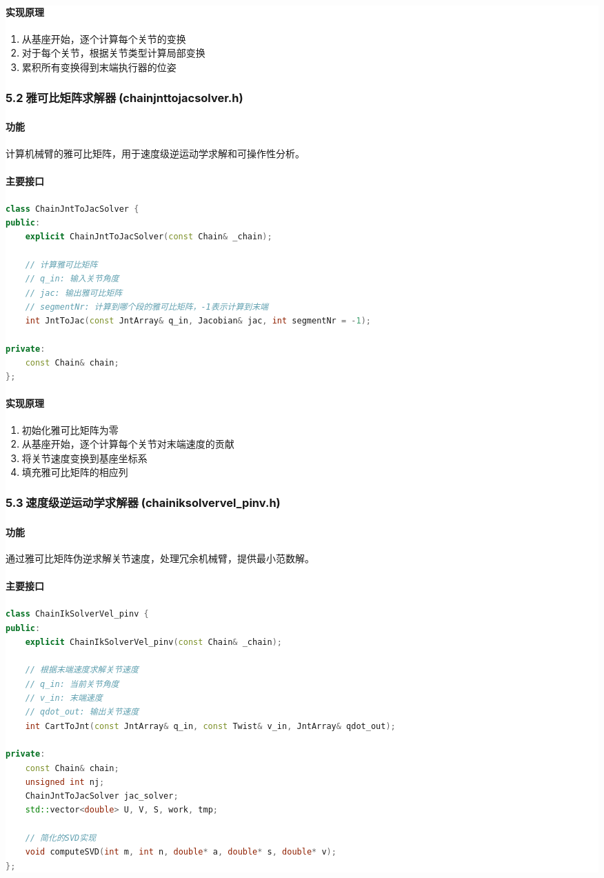 #### 实现原理
1. 从基座开始，逐个计算每个关节的变换
2. 对于每个关节，根据关节类型计算局部变换
3. 累积所有变换得到末端执行器的位姿

### 5.2 雅可比矩阵求解器 (chainjnttojacsolver.h)

#### 功能
计算机械臂的雅可比矩阵，用于速度级逆运动学求解和可操作性分析。

#### 主要接口
```cpp
class ChainJntToJacSolver {
public:
    explicit ChainJntToJacSolver(const Chain& _chain);
    
    // 计算雅可比矩阵
    // q_in: 输入关节角度
    // jac: 输出雅可比矩阵
    // segmentNr: 计算到哪个段的雅可比矩阵，-1表示计算到末端
    int JntToJac(const JntArray& q_in, Jacobian& jac, int segmentNr = -1);
    
private:
    const Chain& chain;
};
```

#### 实现原理
1. 初始化雅可比矩阵为零
2. 从基座开始，逐个计算每个关节对末端速度的贡献
3. 将关节速度变换到基座坐标系
4. 填充雅可比矩阵的相应列

### 5.3 速度级逆运动学求解器 (chainiksolvervel_pinv.h)

#### 功能
通过雅可比矩阵伪逆求解关节速度，处理冗余机械臂，提供最小范数解。

#### 主要接口
```cpp
class ChainIkSolverVel_pinv {
public:
    explicit ChainIkSolverVel_pinv(const Chain& _chain);
    
    // 根据末端速度求解关节速度
    // q_in: 当前关节角度
    // v_in: 末端速度
    // qdot_out: 输出关节速度
    int CartToJnt(const JntArray& q_in, const Twist& v_in, JntArray& qdot_out);
    
private:
    const Chain& chain;
    unsigned int nj;
    ChainJntToJacSolver jac_solver;
    std::vector<double> U, V, S, work, tmp;
    
    // 简化的SVD实现
    void computeSVD(int m, int n, double* a, double* s, double* v);
};
```
